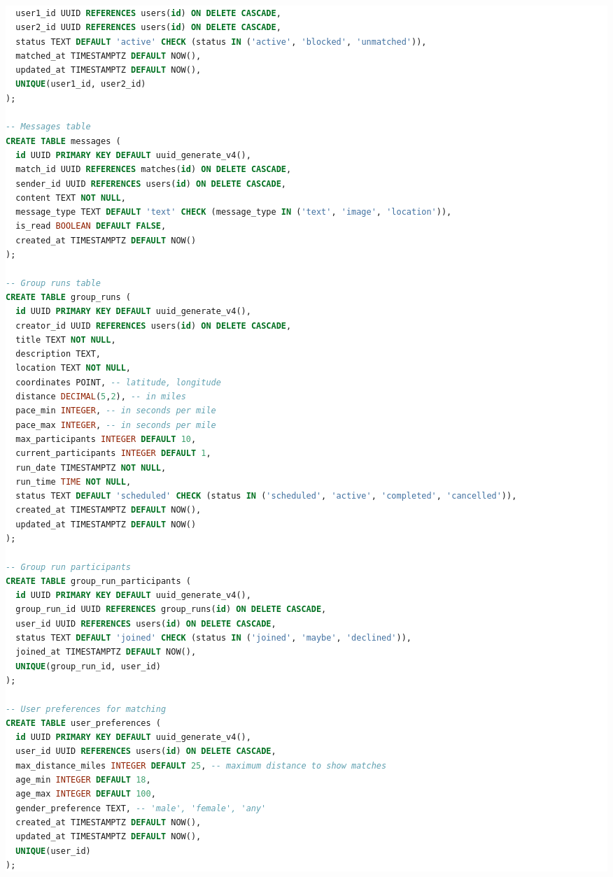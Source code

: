 ```sql
  user1_id UUID REFERENCES users(id) ON DELETE CASCADE,
  user2_id UUID REFERENCES users(id) ON DELETE CASCADE,
  status TEXT DEFAULT 'active' CHECK (status IN ('active', 'blocked', 'unmatched')),
  matched_at TIMESTAMPTZ DEFAULT NOW(),
  updated_at TIMESTAMPTZ DEFAULT NOW(),
  UNIQUE(user1_id, user2_id)
);

-- Messages table
CREATE TABLE messages (
  id UUID PRIMARY KEY DEFAULT uuid_generate_v4(),
  match_id UUID REFERENCES matches(id) ON DELETE CASCADE,
  sender_id UUID REFERENCES users(id) ON DELETE CASCADE,
  content TEXT NOT NULL,
  message_type TEXT DEFAULT 'text' CHECK (message_type IN ('text', 'image', 'location')),
  is_read BOOLEAN DEFAULT FALSE,
  created_at TIMESTAMPTZ DEFAULT NOW()
);

-- Group runs table
CREATE TABLE group_runs (
  id UUID PRIMARY KEY DEFAULT uuid_generate_v4(),
  creator_id UUID REFERENCES users(id) ON DELETE CASCADE,
  title TEXT NOT NULL,
  description TEXT,
  location TEXT NOT NULL,
  coordinates POINT, -- latitude, longitude
  distance DECIMAL(5,2), -- in miles
  pace_min INTEGER, -- in seconds per mile
  pace_max INTEGER, -- in seconds per mile
  max_participants INTEGER DEFAULT 10,
  current_participants INTEGER DEFAULT 1,
  run_date TIMESTAMPTZ NOT NULL,
  run_time TIME NOT NULL,
  status TEXT DEFAULT 'scheduled' CHECK (status IN ('scheduled', 'active', 'completed', 'cancelled')),
  created_at TIMESTAMPTZ DEFAULT NOW(),
  updated_at TIMESTAMPTZ DEFAULT NOW()
);

-- Group run participants
CREATE TABLE group_run_participants (
  id UUID PRIMARY KEY DEFAULT uuid_generate_v4(),
  group_run_id UUID REFERENCES group_runs(id) ON DELETE CASCADE,
  user_id UUID REFERENCES users(id) ON DELETE CASCADE,
  status TEXT DEFAULT 'joined' CHECK (status IN ('joined', 'maybe', 'declined')),
  joined_at TIMESTAMPTZ DEFAULT NOW(),
  UNIQUE(group_run_id, user_id)
);

-- User preferences for matching
CREATE TABLE user_preferences (
  id UUID PRIMARY KEY DEFAULT uuid_generate_v4(),
  user_id UUID REFERENCES users(id) ON DELETE CASCADE,
  max_distance_miles INTEGER DEFAULT 25, -- maximum distance to show matches
  age_min INTEGER DEFAULT 18,
  age_max INTEGER DEFAULT 100,
  gender_preference TEXT, -- 'male', 'female', 'any'
  created_at TIMESTAMPTZ DEFAULT NOW(),
  updated_at TIMESTAMPTZ DEFAULT NOW(),
  UNIQUE(user_id)
);

```